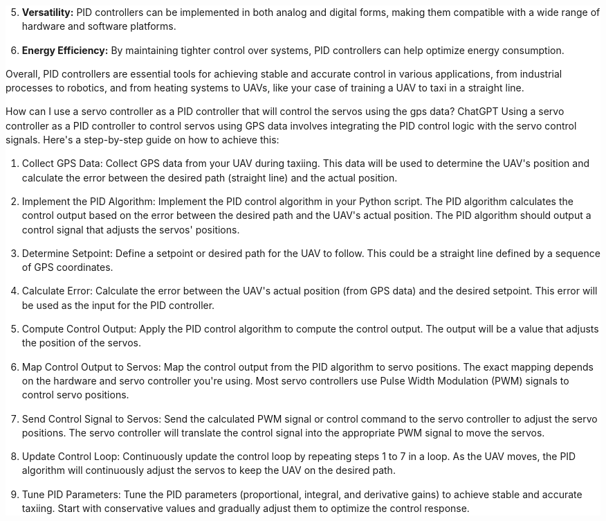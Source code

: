 5.  **Versatility:** PID controllers can be implemented in both analog and digital forms, making them compatible with a wide range of hardware and software platforms.
    
6.  **Energy Efficiency:** By maintaining tighter control over systems, PID controllers can help optimize energy consumption.
    

Overall, PID controllers are essential tools for achieving stable and accurate control in various applications, from industrial processes to robotics, and from heating systems to UAVs, like your case of training a UAV to taxi in a straight line.

How can I use a servo controller as a PID controller that will control the servos using the gps data?
ChatGPT
Using a servo controller as a PID controller to control servos using GPS data involves integrating the PID control logic with the servo control signals. Here's a step-by-step guide on how to achieve this:

1. Collect GPS Data:
Collect GPS data from your UAV during taxiing. This data will be used to determine the UAV's position and calculate the error between the desired path (straight line) and the actual position.

2. Implement the PID Algorithm:
Implement the PID control algorithm in your Python script. The PID algorithm calculates the control output based on the error between the desired path and the UAV's actual position. The PID algorithm should output a control signal that adjusts the servos' positions.

3. Determine Setpoint:
Define a setpoint or desired path for the UAV to follow. This could be a straight line defined by a sequence of GPS coordinates.

4. Calculate Error:
Calculate the error between the UAV's actual position (from GPS data) and the desired setpoint. This error will be used as the input for the PID controller.

5. Compute Control Output:
Apply the PID control algorithm to compute the control output. The output will be a value that adjusts the position of the servos.

6. Map Control Output to Servos:
Map the control output from the PID algorithm to servo positions. The exact mapping depends on the hardware and servo controller you're using. Most servo controllers use Pulse Width Modulation (PWM) signals to control servo positions.

7. Send Control Signal to Servos:
Send the calculated PWM signal or control command to the servo controller to adjust the servo positions. The servo controller will translate the control signal into the appropriate PWM signal to move the servos.

8. Update Control Loop:
Continuously update the control loop by repeating steps 1 to 7 in a loop. As the UAV moves, the PID algorithm will continuously adjust the servos to keep the UAV on the desired path.

9. Tune PID Parameters:
Tune the PID parameters (proportional, integral, and derivative gains) to achieve stable and accurate taxiing. Start with conservative values and gradually adjust them to optimize the control response.
